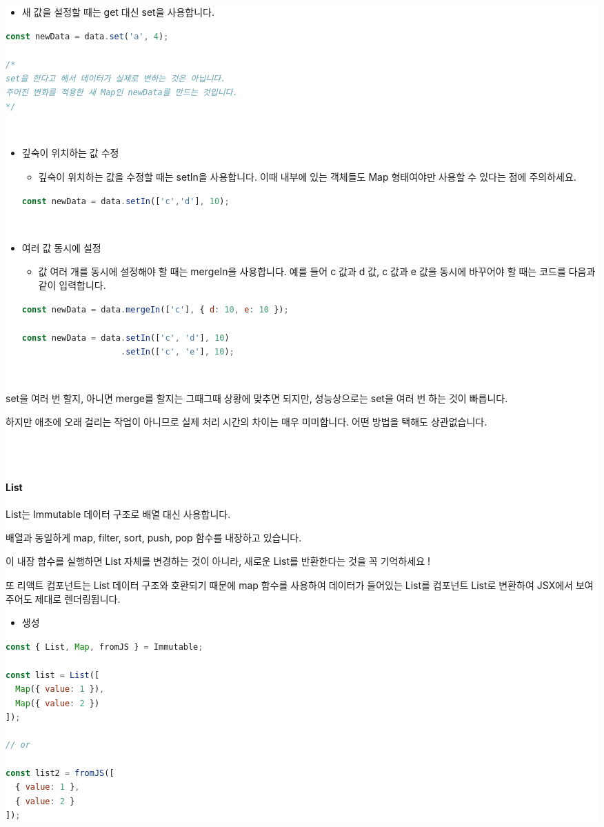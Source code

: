   - 새 값을 설정할 때는 get 대신 set을 사용합니다.

  ``` JavaScript
  const newData = data.set('a', 4);

  /*
  set을 한다고 해서 데이터가 실제로 변하는 것은 아닙니다.
  주어진 변화를 적용한 새 Map인 newData를 만드는 것입니다.
  */
  ```

<br>

- 깊숙이 위치하는 값 수정

  - 깊숙이 위치하는 값을 수정할 때는 setIn을 사용합니다. 이때 내부에 있는 객체들도 Map 형태여야만 사용할 수 있다는 점에 주의하세요.

  ``` JavaScript
  const newData = data.setIn(['c','d'], 10);
  ```

<br>

- 여러 값 동시에 설정

  - 값 여러 개를 동시에 설정해야 할 때는 mergeIn을 사용합니다. 예를 들어 c 값과 d 값, c 값과 e 값을 동시에 바꾸어야 할 때는 코드를 다음과 같이 입력합니다.

  ``` JavaScript
  const newData = data.mergeIn(['c'], { d: 10, e: 10 });

  const newData = data.setIn(['c', 'd'], 10)
                      .setIn(['c', 'e'], 10);
  ```

<br>

set을 여러 번 할지, 아니면 merge를 할지는 그때그때 상황에 맞추면 되지만, 성능상으로는 set을 여러 번 하는 것이 빠릅니다.

하지만 애초에 오래 걸리는 작업이 아니므로 실제 처리 시간의 차이는 매우 미미합니다. 어떤 방법을 택해도 상관없습니다.

<br>

<br>

#### List

List는 Immutable 데이터 구조로 배열 대신 사용합니다.

배열과 동일하게 map, filter, sort, push, pop 함수를 내장하고 있습니다.

이 내장 함수를 실행하면 List 자체를 변경하는 것이 아니라, 새로운 List를 반환한다는 것을 꼭 기억하세요 !

또 리액트 컴포넌트는 List 데이터 구조와 호환되기 때문에 map 함수를 사용하여 데이터가 들어있는 List를 컴포넌트 List로 변환하여 JSX에서 보여 주어도 제대로 렌더링됩니다.

- 생성

``` JavaScript
const { List, Map, fromJS } = Immutable;

const list = List([
  Map({ value: 1 }),
  Map({ value: 2 })
]);

// or

const list2 = fromJS([
  { value: 1 },
  { value: 2 }
]);
```
